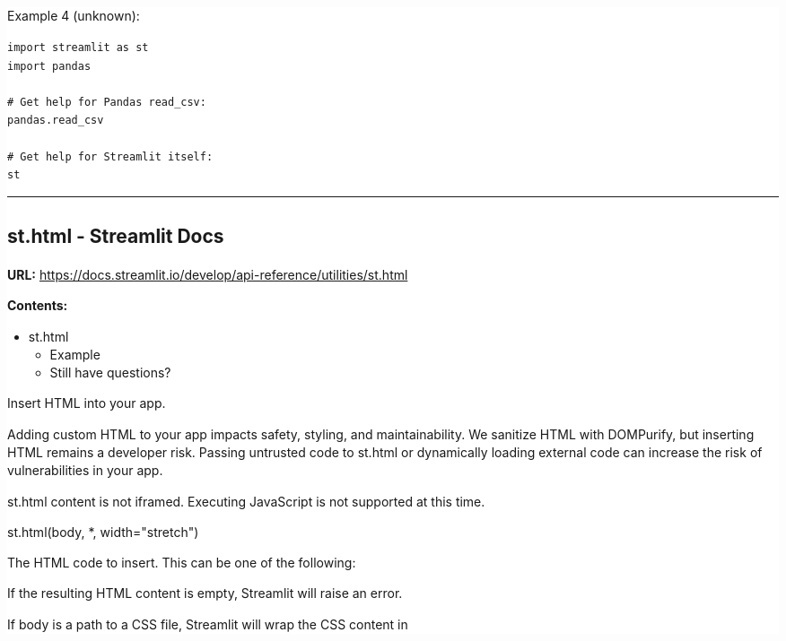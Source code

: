 Example 4 (unknown):
```unknown
import streamlit as st
import pandas

# Get help for Pandas read_csv:
pandas.read_csv

# Get help for Streamlit itself:
st
```

---

## st.html - Streamlit Docs

**URL:** https://docs.streamlit.io/develop/api-reference/utilities/st.html

**Contents:**
- st.html
    - Example
  - Still have questions?

Insert HTML into your app.

Adding custom HTML to your app impacts safety, styling, and maintainability. We sanitize HTML with DOMPurify, but inserting HTML remains a developer risk. Passing untrusted code to st.html or dynamically loading external code can increase the risk of vulnerabilities in your app.

st.html content is not iframed. Executing JavaScript is not supported at this time.

st.html(body, *, width="stretch")

The HTML code to insert. This can be one of the following:

If the resulting HTML content is empty, Streamlit will raise an error.

If body is a path to a CSS file, Streamlit will wrap the CSS content in <style> tags automatically. When the resulting HTML content only contains style tags, Streamlit will send the content to the event container instead of the main container to avoid taking up space in the app.

width ("stretch", "content", or int)

The width of the HTML element. This can be one of the following:

Our forums are full of helpful information and Streamlit experts.

**Examples:**

Example 1 (unknown):
```unknown
import streamlit as st

st.html(
    "<p><span style='text-decoration: line-through double red;'>Oops</span>!</p>"
)
```

---